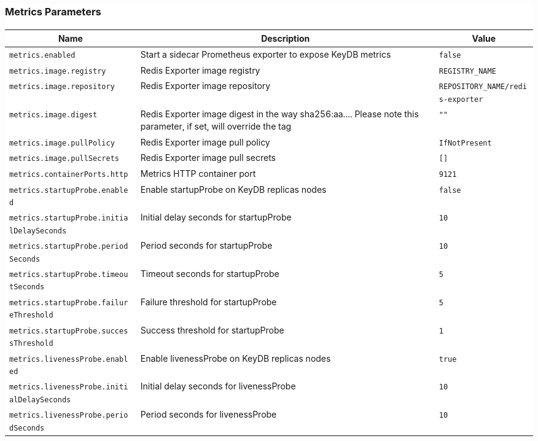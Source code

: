 ### Metrics Parameters

| Name                                                        | Description                                                                                                                                                                                                                       | Value                            |
| ----------------------------------------------------------- | --------------------------------------------------------------------------------------------------------------------------------------------------------------------------------------------------------------------------------- | -------------------------------- |
| `metrics.enabled`                                           | Start a sidecar Prometheus exporter to expose KeyDB metrics                                                                                                                                                                       | `false`                          |
| `metrics.image.registry`                                    | Redis Exporter image registry                                                                                                                                                                                                     | `REGISTRY_NAME`                  |
| `metrics.image.repository`                                  | Redis Exporter image repository                                                                                                                                                                                                   | `REPOSITORY_NAME/redis-exporter` |
| `metrics.image.digest`                                      | Redis Exporter image digest in the way sha256:aa.... Please note this parameter, if set, will override the tag                                                                                                                    | `""`                             |
| `metrics.image.pullPolicy`                                  | Redis Exporter image pull policy                                                                                                                                                                                                  | `IfNotPresent`                   |
| `metrics.image.pullSecrets`                                 | Redis Exporter image pull secrets                                                                                                                                                                                                 | `[]`                             |
| `metrics.containerPorts.http`                               | Metrics HTTP container port                                                                                                                                                                                                       | `9121`                           |
| `metrics.startupProbe.enabled`                              | Enable startupProbe on KeyDB replicas nodes                                                                                                                                                                                       | `false`                          |
| `metrics.startupProbe.initialDelaySeconds`                  | Initial delay seconds for startupProbe                                                                                                                                                                                            | `10`                             |
| `metrics.startupProbe.periodSeconds`                        | Period seconds for startupProbe                                                                                                                                                                                                   | `10`                             |
| `metrics.startupProbe.timeoutSeconds`                       | Timeout seconds for startupProbe                                                                                                                                                                                                  | `5`                              |
| `metrics.startupProbe.failureThreshold`                     | Failure threshold for startupProbe                                                                                                                                                                                                | `5`                              |
| `metrics.startupProbe.successThreshold`                     | Success threshold for startupProbe                                                                                                                                                                                                | `1`                              |
| `metrics.livenessProbe.enabled`                             | Enable livenessProbe on KeyDB replicas nodes                                                                                                                                                                                      | `true`                           |
| `metrics.livenessProbe.initialDelaySeconds`                 | Initial delay seconds for livenessProbe                                                                                                                                                                                           | `10`                             |
| `metrics.livenessProbe.periodSeconds`                       | Period seconds for livenessProbe                                                                                                                                                                                                  | `10`                             |
